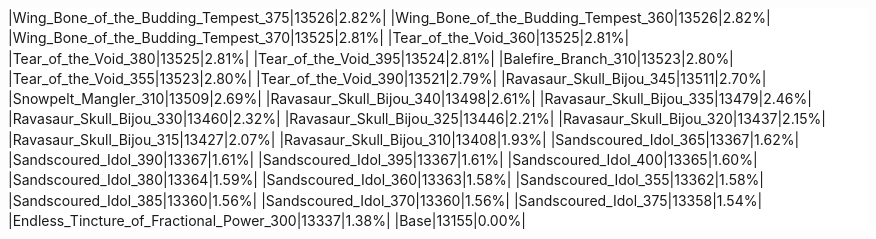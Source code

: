 |Wing_Bone_of_the_Budding_Tempest_375|13526|2.82%|
|Wing_Bone_of_the_Budding_Tempest_360|13526|2.82%|
|Wing_Bone_of_the_Budding_Tempest_370|13525|2.81%|
|Tear_of_the_Void_360|13525|2.81%|
|Tear_of_the_Void_380|13525|2.81%|
|Tear_of_the_Void_395|13524|2.81%|
|Balefire_Branch_310|13523|2.80%|
|Tear_of_the_Void_355|13523|2.80%|
|Tear_of_the_Void_390|13521|2.79%|
|Ravasaur_Skull_Bijou_345|13511|2.70%|
|Snowpelt_Mangler_310|13509|2.69%|
|Ravasaur_Skull_Bijou_340|13498|2.61%|
|Ravasaur_Skull_Bijou_335|13479|2.46%|
|Ravasaur_Skull_Bijou_330|13460|2.32%|
|Ravasaur_Skull_Bijou_325|13446|2.21%|
|Ravasaur_Skull_Bijou_320|13437|2.15%|
|Ravasaur_Skull_Bijou_315|13427|2.07%|
|Ravasaur_Skull_Bijou_310|13408|1.93%|
|Sandscoured_Idol_365|13367|1.62%|
|Sandscoured_Idol_390|13367|1.61%|
|Sandscoured_Idol_395|13367|1.61%|
|Sandscoured_Idol_400|13365|1.60%|
|Sandscoured_Idol_380|13364|1.59%|
|Sandscoured_Idol_360|13363|1.58%|
|Sandscoured_Idol_355|13362|1.58%|
|Sandscoured_Idol_385|13360|1.56%|
|Sandscoured_Idol_370|13360|1.56%|
|Sandscoured_Idol_375|13358|1.54%|
|Endless_Tincture_of_Fractional_Power_300|13337|1.38%|
|Base|13155|0.00%|
